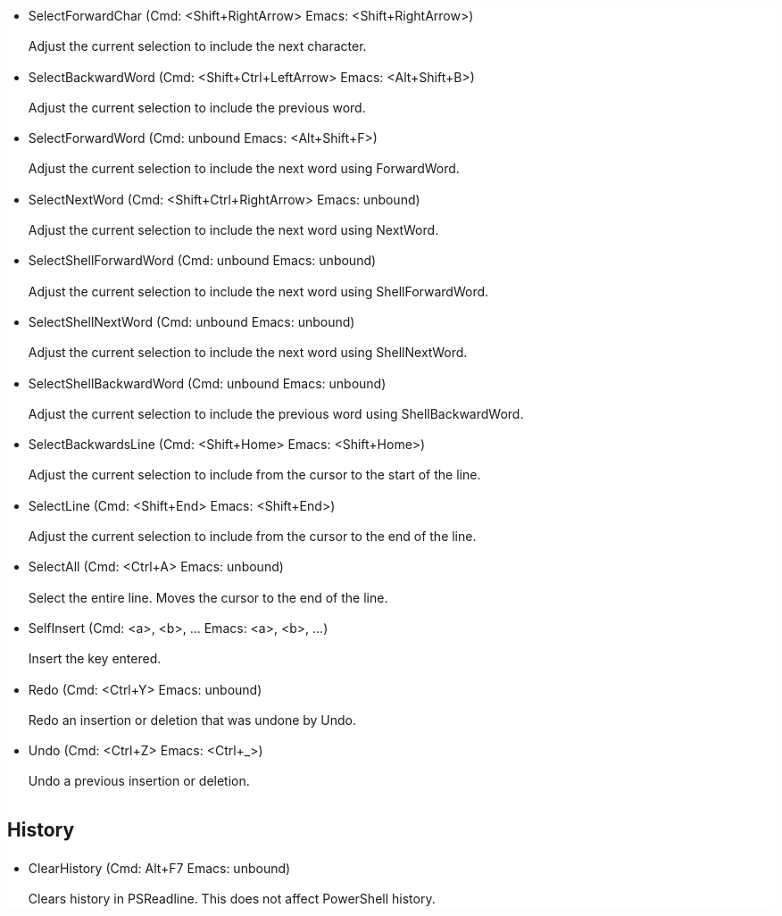 - SelectForwardChar  (Cmd: \<Shift+RightArrow\>  Emacs: \<Shift+RightArrow\>)

  Adjust the current selection to include the next character.

- SelectBackwardWord  (Cmd: \<Shift+Ctrl+LeftArrow\> Emacs: \<Alt+Shift+B\>)

  Adjust the current selection to include the previous word.

- SelectForwardWord  (Cmd: unbound  Emacs: \<Alt+Shift+F\>)

  Adjust the current selection to include the next word using ForwardWord.

- SelectNextWord  (Cmd: \<Shift+Ctrl+RightArrow\> Emacs: unbound)

  Adjust the current selection to include the next word using NextWord.

- SelectShellForwardWord  (Cmd: unbound  Emacs: unbound)

  Adjust the current selection to include the next word using
  ShellForwardWord.

- SelectShellNextWord  (Cmd: unbound  Emacs: unbound)

  Adjust the current selection to include the next word using ShellNextWord.

- SelectShellBackwardWord  (Cmd: unbound  Emacs: unbound)

  Adjust the current selection to include the previous word using
  ShellBackwardWord.

- SelectBackwardsLine  (Cmd: \<Shift+Home\>  Emacs: \<Shift+Home\>)

  Adjust the current selection to include from the cursor to the start of the
  line.

- SelectLine  (Cmd: \<Shift+End\>  Emacs: \<Shift+End\>)

  Adjust the current selection to include from the cursor to the end of the
  line.

- SelectAll  (Cmd: \<Ctrl+A\>  Emacs: unbound)

  Select the entire line. Moves the cursor to the end of the line.

- SelfInsert  (Cmd: \<a\>, \<b\>, ...  Emacs: \<a\>, \<b\>, ...)

  Insert the key entered.

- Redo   (Cmd: \<Ctrl+Y\>  Emacs: unbound)

  Redo an insertion or deletion that was undone by Undo.

- Undo   (Cmd: \<Ctrl+Z\>  Emacs: \<Ctrl+_\>)

  Undo a previous insertion or deletion.

## History

- ClearHistory  (Cmd: Alt+F7  Emacs: unbound)

  Clears history in PSReadline. This does not affect PowerShell
  history.
